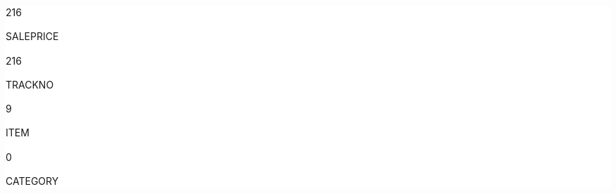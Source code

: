 <td style="text-align:right;">

216

</td>

</tr>

<tr>

<td style="text-align:left;">

SALEPRICE

</td>

<td style="text-align:right;">

216

</td>

</tr>

<tr>

<td style="text-align:left;">

TRACKNO

</td>

<td style="text-align:right;">

9

</td>

</tr>

<tr>

<td style="text-align:left;">

ITEM

</td>

<td style="text-align:right;">

0

</td>

</tr>

<tr>

<td style="text-align:left;">

CATEGORY

</td>

<td style="text-align:right;">
